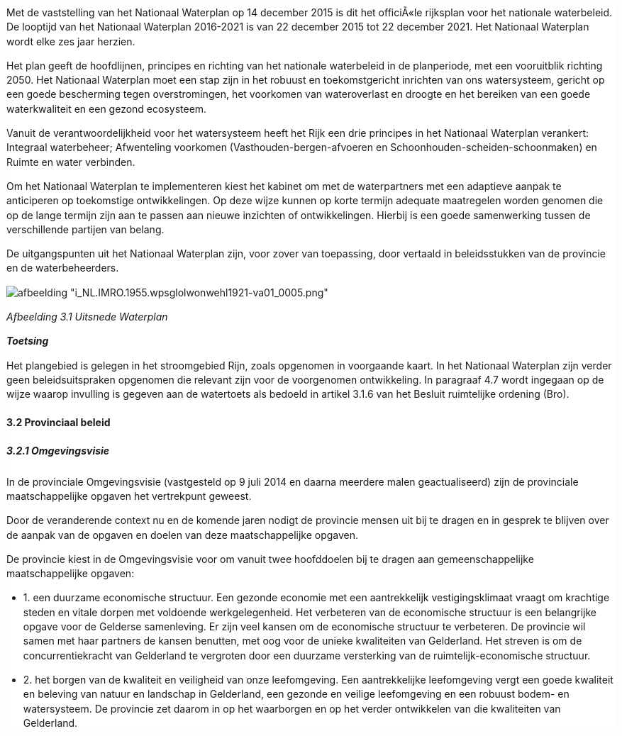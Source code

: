 Met de vaststelling van het Nationaal Waterplan op 14 december 2015 is dit het officiÃ«le rijksplan voor het nationale waterbeleid. De looptijd van het Nationaal Waterplan 2016\-2021 is van 22 december 2015 tot 22 december 2021\. Het Nationaal Waterplan wordt elke zes jaar herzien.

Het plan geeft de hoofdlijnen, principes en richting van het nationale waterbeleid in de planperiode, met een vooruitblik richting 2050\. Het Nationaal Waterplan moet een stap zijn in het robuust en toekomstgericht inrichten van ons watersysteem, gericht op een goede bescherming tegen overstromingen, het voorkomen van wateroverlast en droogte en het bereiken van een goede waterkwaliteit en een gezond ecosysteem.

Vanuit de verantwoordelijkheid voor het watersysteem heeft het Rijk een drie principes in het Nationaal Waterplan verankert: Integraal waterbeheer; Afwenteling voorkomen (Vasthouden\-bergen\-afvoeren en Schoonhouden\-scheiden\-schoonmaken) en Ruimte en water verbinden.

Om het Nationaal Waterplan te implementeren kiest het kabinet om met de waterpartners met een adaptieve aanpak te anticiperen op toekomstige ontwikkelingen. Op deze wijze kunnen op korte termijn adequate maatregelen worden genomen die op de lange termijn zijn aan te passen aan nieuwe inzichten of ontwikkelingen. Hierbij is een goede samenwerking tussen de verschillende partijen van belang.

De uitgangspunten uit het Nationaal Waterplan zijn, voor zover van toepassing, door vertaald in beleidsstukken van de provincie en de waterbeheerders.

![afbeelding "i_NL.IMRO.1955.wpsglolwonwehl1921-va01_0005.png"](i_NL.IMRO.1955.wpsglolwonwehl1921-va01_0005.png)

*Afbeelding 3\.1 Uitsnede Waterplan*

***Toetsing***

Het plangebied is gelegen in het stroomgebied Rijn, zoals opgenomen in voorgaande kaart. In het Nationaal Waterplan zijn verder geen beleidsuitspraken opgenomen die relevant zijn voor de voorgenomen ontwikkeling. In paragraaf 4\.7 wordt ingegaan op de wijze waarop invulling is gegeven aan de watertoets als bedoeld in artikel 3\.1\.6 van het Besluit ruimtelijke ordening (Bro).

#### 3\.2 Provinciaal beleid

##### 3\.2\.1 Omgevingsvisie

In de provinciale Omgevingsvisie (vastgesteld op 9 juli 2014 en daarna meerdere malen geactualiseerd) zijn de provinciale maatschappelijke opgaven het vertrekpunt geweest.

Door de veranderende context nu en de komende jaren nodigt de provincie mensen uit bij te dragen en in gesprek te blijven over de aanpak van de opgaven en doelen van deze maatschappelijke opgaven.

De provincie kiest in de Omgevingsvisie voor om vanuit twee hoofddoelen bij te dragen aan gemeenschappelijke maatschappelijke opgaven:

* 1\. een duurzame economische structuur. Een gezonde economie met een aantrekkelijk vestigingsklimaat vraagt om krachtige steden en vitale dorpen met voldoende werkgelegenheid. Het verbeteren van de economische structuur is een belangrijke opgave voor de Gelderse samenleving. Er zijn veel kansen om de economische structuur te verbeteren. De provincie wil samen met haar partners de kansen benutten, met oog voor de unieke kwaliteiten van Gelderland. Het streven is om de concurrentiekracht van Gelderland te vergroten door een duurzame versterking van de ruimtelijk\-economische structuur.

* 2\. het borgen van de kwaliteit en veiligheid van onze leefomgeving. Een aantrekkelijke leefomgeving vergt een goede kwaliteit en beleving van natuur en landschap in Gelderland, een gezonde en veilige leefomgeving en een robuust bodem\- en watersysteem. De provincie zet daarom in op het waarborgen en op het verder ontwikkelen van die kwaliteiten van Gelderland.
